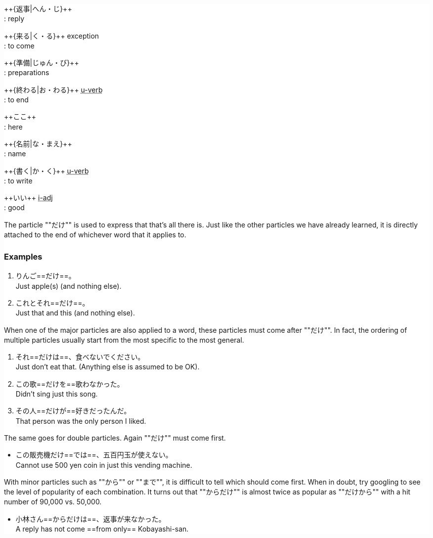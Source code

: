 ++{返事|へん・じ}++  
: reply

++{来る|く・る}++ <span>exception</span>  
: to come

++{準備|じゅん・び}++  
: preparations

++{終わる|お・わる}++ <abbr title="う verb">u-verb</abbr>  
: to end

++ここ++  
: here

++{名前|な・まえ}++  
: name

++{書く|か・く}++ <abbr title="う verb">u-verb</abbr>  
: to write

++いい++ <abbr title="い adjective">i-adj</abbr>  
: good

The particle ""だけ"" is used to express that that’s all there is. Just like the other particles we have already learned, it is directly attached to the end of whichever word that it applies to.

### Examples

1. りんご==だけ==。  
   Just apple(s) (and nothing else).

1. これとそれ==だけ==。  
   Just that and this (and nothing else).

When one of the major particles are also applied to a word, these particles must come after ""だけ"". In fact, the ordering of multiple particles usually start from the most specific to the most general.

1. それ==だけは==、食べないでください。  
   Just don’t eat that. (Anything else is assumed to be OK).

1. この歌==だけを==歌わなかった。  
   Didn’t sing just this song.

1. その人==だけが==好きだったんだ。  
   That person was the only person I liked.

The same goes for double particles. Again ""だけ"" must come first.

- この販売機だけ==では==、五百円玉が使えない。  
   Cannot use 500 yen coin in just this vending machine.

With minor particles such as ""から"" or ""まで"", it is difficult to tell which should come first. When in doubt, try googling to see the level of popularity of each combination. It turns out that ""からだけ"" is almost twice as popular as ""だけから"" with a hit number of 90,000 vs. 50,000.

- 小林さん==からだけは==、返事が来なかった。  
   A reply has not come ==from only== Kobayashi-san.

